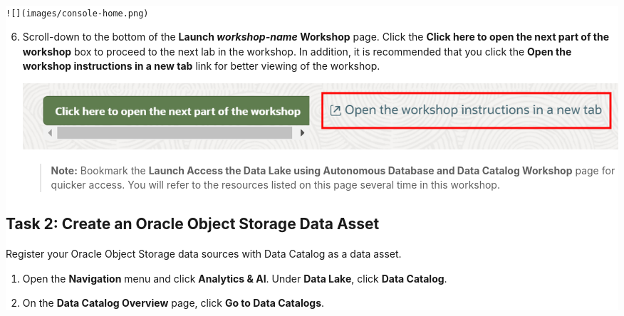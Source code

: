     ![](images/console-home.png)

6. Scroll-down to the bottom of the **Launch *workshop-name* Workshop** page. Click the **Click here to open the next part of the workshop** box to proceed to the next lab in the workshop. In addition, it is recommended that you click the **Open the workshop instructions in a new tab** link for better viewing of the workshop.

    ![](images/bottom-page.png)


    >**Note:** Bookmark the **Launch Access the Data Lake using Autonomous Database and Data Catalog Workshop** page for quicker access. You will refer to the resources listed on this page several time in this workshop.

## Task 2: Create an Oracle Object Storage Data Asset

Register your Oracle Object Storage data sources with Data Catalog as a data asset.

1. Open the **Navigation** menu and click **Analytics & AI**. Under **Data Lake**, click **Data Catalog**.

2. On the **Data Catalog Overview** page, click **Go to Data Catalogs**.
